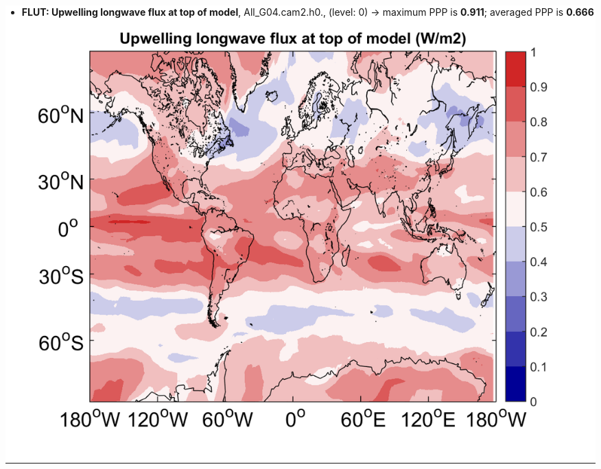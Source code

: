   * __FLUT: Upwelling longwave flux at top of model__, All_G04.cam2.h0., (level: 0) -> maximum PPP is __0.911__; averaged PPP is __0.666__ ![](../../figures/n04d_AMIP/PPP_atm/PPP_All_G04.cam2.h0.FLUT.png)
 
------ 
 